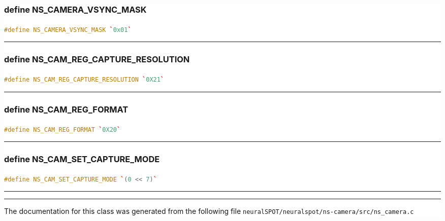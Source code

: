 

### define NS\_CAMERA\_VSYNC\_MASK 

```C++
#define NS_CAMERA_VSYNC_MASK `0x01`
```




<hr>



### define NS\_CAM\_REG\_CAPTURE\_RESOLUTION 

```C++
#define NS_CAM_REG_CAPTURE_RESOLUTION `0X21`
```




<hr>



### define NS\_CAM\_REG\_FORMAT 

```C++
#define NS_CAM_REG_FORMAT `0X20`
```




<hr>



### define NS\_CAM\_SET\_CAPTURE\_MODE 

```C++
#define NS_CAM_SET_CAPTURE_MODE `(0 << 7)`
```




<hr>

------------------------------
The documentation for this class was generated from the following file `neuralSPOT/neuralspot/ns-camera/src/ns_camera.c`

